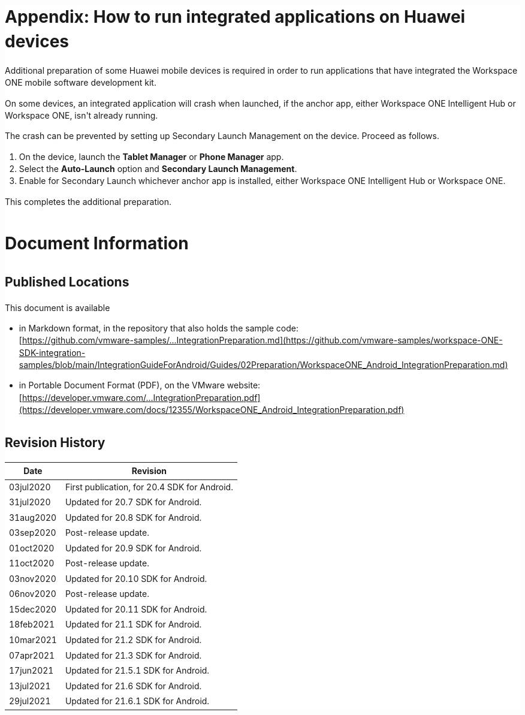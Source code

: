 # Appendix: How to run integrated applications on Huawei devices
Additional preparation of some Huawei mobile devices is required in order to run
applications that have integrated the Workspace ONE mobile software development
kit.

On some devices, an integrated application will crash when launched, if the
anchor app, either Workspace ONE Intelligent Hub or Workspace ONE, isn't already
running.

The crash can be prevented by setting up Secondary Launch Management on the
device. Proceed as follows.

1.  On the device, launch the **Tablet Manager** or **Phone Manager** app.
2.  Select the **Auto-Launch** option and **Secondary Launch Management**.
3.  Enable for Secondary Launch whichever anchor app is installed, either
    Workspace ONE Intelligent Hub or Workspace ONE.

This completes the additional preparation.

# Document Information
## Published Locations
This document is available

-   in Markdown format, in the repository that also holds the sample code:  
    [https://github.com/vmware-samples/...IntegrationPreparation.md](https://github.com/vmware-samples/workspace-ONE-SDK-integration-samples/blob/main/IntegrationGuideForAndroid/Guides/02Preparation/WorkspaceONE_Android_IntegrationPreparation.md)

-   in Portable Document Format (PDF), on the VMware website:  
    [https://developer.vmware.com/...IntegrationPreparation.pdf](https://developer.vmware.com/docs/12355/WorkspaceONE_Android_IntegrationPreparation.pdf)

## Revision History
|Date     |Revision                                           |
|---------|---------------------------------------------------|
|03jul2020|First publication, for 20.4 SDK for Android.       |
|31jul2020|Updated for 20.7 SDK for Android.                  |
|31aug2020|Updated for 20.8 SDK for Android.                  |
|03sep2020|Post-release update.                               |
|01oct2020|Updated for 20.9 SDK for Android.                  |
|11oct2020|Post-release update.                               |
|03nov2020|Updated for 20.10 SDK for Android.                 |
|06nov2020|Post-release update.                               |
|15dec2020|Updated for 20.11 SDK for Android.                 |
|18feb2021|Updated for 21.1 SDK for Android.                  |
|10mar2021|Updated for 21.2 SDK for Android.                  |
|07apr2021|Updated for 21.3 SDK for Android.                  |
|17jun2021|Updated for 21.5.1 SDK for Android.                |
|13jul2021|Updated for 21.6 SDK for Android.                  |
|29jul2021|Updated for 21.6.1 SDK for Android.                |